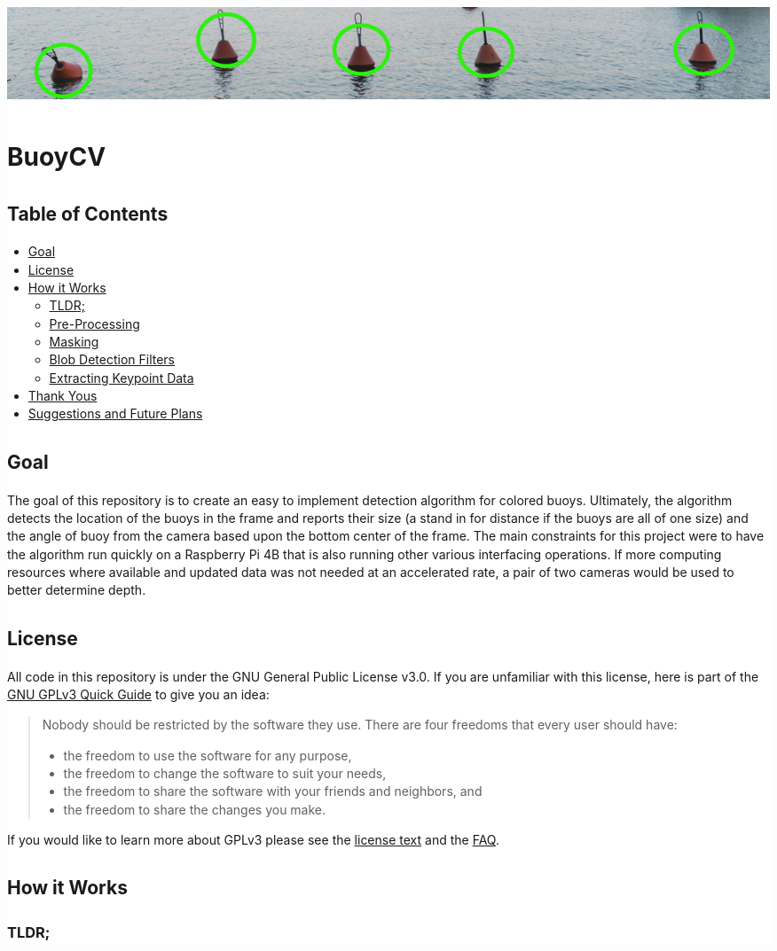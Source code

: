 <img src="https://github.com/outlander1701/BuoyCV/blob/main/buoy_image_crop_add_circ.png?raw=true" style="center">

# BuoyCV
## Table of Contents
* [Goal](#goal)
* [License](#license)
* [How it Works](#how-it-works)
  * [TLDR;](#tldr)
  * [Pre-Processing](#pre-processing)
  * [Masking](#masking)
  * [Blob Detection Filters](#blob-detection-filters)
  * [Extracting Keypoint Data](#extracting-keypoint-data)
* [Thank Yous](thank-yous)
* [Suggestions and Future Plans](#suggestions-and-future-plans)

## Goal
The goal of this repository is to create an easy to implement detection algorithm for colored buoys. Ultimately, the algorithm detects the location of the buoys in the frame and reports their size (a stand in for distance if the buoys are all of one size) and the angle of buoy from the camera based upon the bottom center of the frame. The main constraints for this project were to have the algorithm run quickly on a Raspberry Pi 4B that is also running other various interfacing operations. If more computing resources where available and updated data was not needed at an accelerated rate, a pair of two cameras would be used to better determine depth.

## License
All code in this repository is under the GNU General Public License v3.0. If you are unfamiliar with this license, here is part of the [GNU GPLv3 Quick Guide](https://www.gnu.org/licenses/quick-guide-gplv3.html) to give you an idea:

>Nobody should be restricted by the software they use. There are four freedoms that every user should have:
>* the freedom to use the software for any purpose,
>* the freedom to change the software to suit your needs,
>* the freedom to share the software with your friends and neighbors, and
>* the freedom to share the changes you make.

If you would like to learn more about GPLv3 please see the [license text](https://github.com/outlander1701/BuoyCV/blob/main/LICENSE) and the [FAQ](https://www.gnu.org/licenses/gpl-faq.html).

## How it Works
### TLDR;
